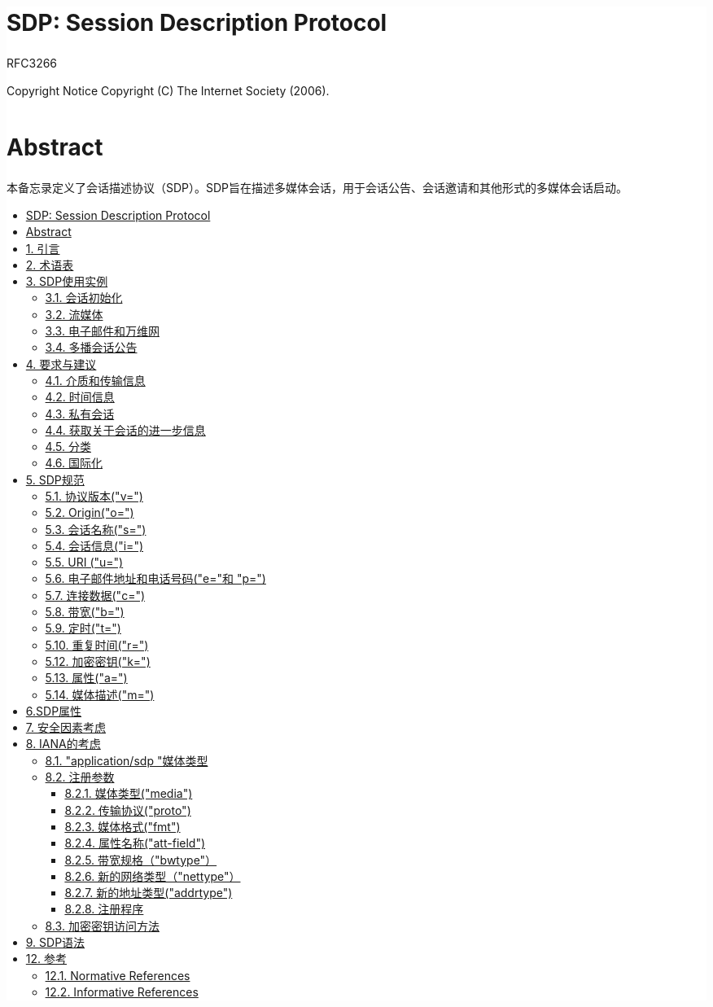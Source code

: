 # SDP: Session Description Protocol

RFC3266

Copyright Notice
   Copyright (C) The Internet Society (2006).

# Abstract

本备忘录定义了会话描述协议（SDP）。SDP旨在描述多媒体会话，用于会话公告、会话邀请和其他形式的多媒体会话启动。



- [SDP: Session Description Protocol](#sdp-session-description-protocol)
- [Abstract](#abstract)
- [1. 引言](#1-引言)
- [2. 术语表](#2-术语表)
- [3. SDP使用实例](#3-sdp使用实例)
  - [3.1.  会话初始化](#31-会话初始化)
  - [3.2.  流媒体](#32-流媒体)
  - [3.3.  电子邮件和万维网](#33-电子邮件和万维网)
  - [3.4.  多播会话公告](#34-多播会话公告)
- [4.  要求与建议](#4-要求与建议)
  - [4.1.  介质和传输信息](#41-介质和传输信息)
  - [4.2.  时间信息](#42-时间信息)
  - [4.3. 私有会话](#43-私有会话)
  - [4.4.  获取关于会话的进一步信息](#44-获取关于会话的进一步信息)
  - [4.5.  分类](#45-分类)
  - [4.6.  国际化](#46-国际化)
- [5. SDP规范](#5-sdp规范)
  - [5.1.  协议版本("v=")](#51-协议版本v)
  - [5.2.  Origin("o=")](#52-origino)
  - [5.3.  会话名称("s=")](#53-会话名称s)
  - [5.4.  会话信息("i=")](#54-会话信息i)
  - [5.5.  URI ("u=")](#55-uri-u)
  - [5.6.  电子邮件地址和电话号码("e="和 "p=")](#56-电子邮件地址和电话号码e和-p)
  - [5.7.  连接数据("c=")](#57-连接数据c)
  - [5.8.  带宽("b=")](#58-带宽b)
  - [5.9.  定时("t=")](#59-定时t)
  - [5.10.  重复时间("r=")](#510-重复时间r)
  - [5.12.  加密密钥("k=")](#512-加密密钥k)
  - [5.13.  属性("a=")](#513-属性a)
  - [5.14.  媒体描述("m=")](#514-媒体描述m)
- [6.SDP属性](#6sdp属性)
- [7. 安全因素考虑](#7-安全因素考虑)
- [8.  IANA的考虑](#8-iana的考虑)
  - [8.1.  "application/sdp "媒体类型](#81-applicationsdp-媒体类型)
  - [8.2.  注册参数](#82-注册参数)
    - [8.2.1. 媒体类型("media")](#821-媒体类型media)
    - [8.2.2.  传输协议("proto")](#822-传输协议proto)
    - [8.2.3.  媒体格式("fmt")](#823-媒体格式fmt)
    - [8.2.4.  属性名称("att-field")](#824-属性名称att-field)
    - [8.2.5. 带宽规格（"bwtype"）](#825-带宽规格bwtype)
    - [8.2.6.  新的网络类型（"nettype"）](#826-新的网络类型nettype)
    - [8.2.7.  新的地址类型("addrtype")](#827-新的地址类型addrtype)
    - [8.2.8.  注册程序](#828-注册程序)
  - [8.3.  加密密钥访问方法](#83-加密密钥访问方法)
- [9. SDP语法](#9-sdp语法)
- [12. 参考](#12-参考)
  - [12.1.  Normative References](#121-normative-references)
  - [12.2.  Informative References](#122-informative-references)
